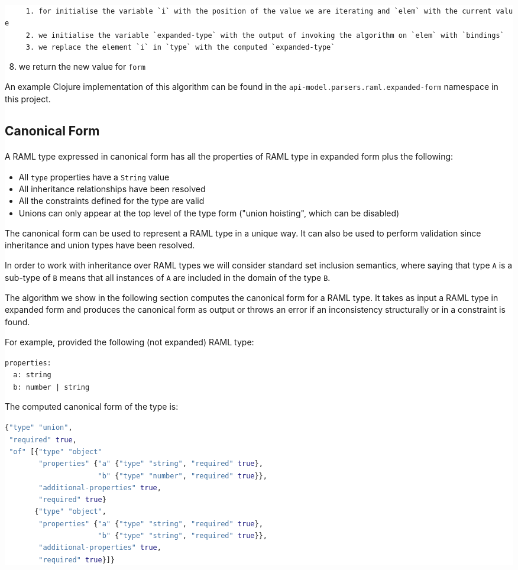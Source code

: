          1. for initialise the variable `i` with the position of the value we are iterating and `elem` with the current value
         2. we initialise the variable `expanded-type` with the output of invoking the algorithm on `elem` with `bindings`
         3. we replace the element `i` in `type` with the computed `expanded-type`
   8. we return the new value for `form`

An example Clojure implementation of this algorithm can be found in the `api-model.parsers.raml.expanded-form` namespace in this project.

## Canonical Form

A RAML type expressed in canonical form has all the properties of RAML type in expanded form plus the following:

- All `type` properties have a `String` value
- All inheritance relationships have been resolved
- All the constraints defined for the type are valid
- Unions can only appear at the top level of the type form ("union hoisting", which can be disabled)

The canonical form can be used to represent a RAML type in a unique way. It can also be used to perform validation since inheritance and union types have been resolved.

In order to work with inheritance over RAML types we will consider standard set inclusion semantics, where saying that type `A` is a sub-type of `B` means that all instances of `A` are included in the domain of the type `B`.

The algorithm we show in the following section computes the canonical form for a RAML type.
It takes as input a RAML type in expanded form and produces the canonical form as output or throws an error if an inconsistency structurally or in a constraint is found.

For example, provided the following (not expanded) RAML type:

``` raml
properties:
  a: string
  b: number | string
```

The computed canonical form of the type is:

``` clojure
{"type" "union",
 "required" true,
 "of" [{"type" "object"
        "properties" {"a" {"type" "string", "required" true},
                      "b" {"type" "number", "required" true}},
        "additional-properties" true,
        "required" true}
       {"type" "object",
        "properties" {"a" {"type" "string", "required" true},
                      "b" {"type" "string", "required" true}},
        "additional-properties" true,
        "required" true}]}
```
